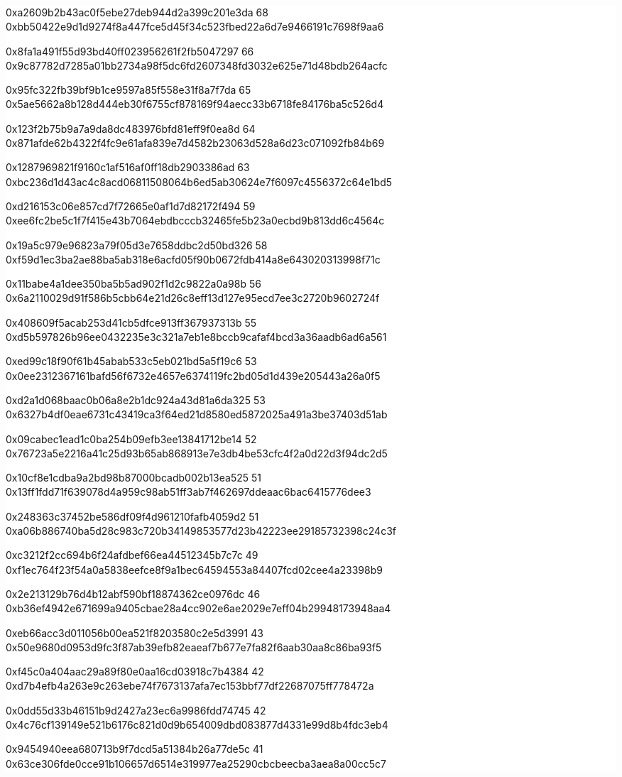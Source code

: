 0xa2609b2b43ac0f5ebe27deb944d2a399c201e3da 68 0xbb50422e9d1d9274f8a447fce5d45f34c523fbed22a6d7e9466191c7698f9aa6

0x8fa1a491f55d93bd40ff023956261f2fb5047297 66 0x9c87782d7285a01bb2734a98f5dc6fd2607348fd3032e625e71d48bdb264acfc

0x95fc322fb39bf9b1ce9597a85f558e31f8a7f7da 65 0x5ae5662a8b128d444eb30f6755cf878169f94aecc33b6718fe84176ba5c526d4

0x123f2b75b9a7a9da8dc483976bfd81eff9f0ea8d 64 0x871afde62b4322f4fc9e61afa839e7d4582b23063d528a6d23c071092fb84b69

0x1287969821f9160c1af516af0ff18db2903386ad 63 0xbc236d1d43ac4c8acd06811508064b6ed5ab30624e7f6097c4556372c64e1bd5

0xd216153c06e857cd7f72665e0af1d7d82172f494 59 0xee6fc2be5c1f7f415e43b7064ebdbcccb32465fe5b23a0ecbd9b813dd6c4564c

0x19a5c979e96823a79f05d3e7658ddbc2d50bd326 58 0xf59d1ec3ba2ae88ba5ab318e6acfd05f90b0672fdb414a8e643020313998f71c

0x11babe4a1dee350ba5b5ad902f1d2c9822a0a98b 56 0x6a2110029d91f586b5cbb64e21d26c8eff13d127e95ecd7ee3c2720b9602724f

0x408609f5acab253d41cb5dfce913ff367937313b 55 0xd5b597826b96ee0432235e3c321a7eb1e8bccb9cafaf4bcd3a36aadb6ad6a561

0xed99c18f90f61b45abab533c5eb021bd5a5f19c6 53 0x0ee2312367161bafd56f6732e4657e6374119fc2bd05d1d439e205443a26a0f5

0xd2a1d068baac0b06a8e2b1dc924a43d81a6da325 53 0x6327b4df0eae6731c43419ca3f64ed21d8580ed5872025a491a3be37403d51ab

0x09cabec1ead1c0ba254b09efb3ee13841712be14 52 0x76723a5e2216a41c25d93b65ab868913e7e3db4be53cfc4f2a0d22d3f94dc2d5

0x10cf8e1cdba9a2bd98b87000bcadb002b13ea525 51 0x13ff1fdd71f639078d4a959c98ab51ff3ab7f462697ddeaac6bac6415776dee3

0x248363c37452be586df09f4d961210fafb4059d2 51 0xa06b886740ba5d28c983c720b34149853577d23b42223ee29185732398c24c3f

0xc3212f2cc694b6f24afdbef66ea44512345b7c7c 49 0xf1ec764f23f54a0a5838eefce8f9a1bec64594553a84407fcd02cee4a23398b9

0x2e213129b76d4b12abf590bf18874362ce0976dc 46 0xb36ef4942e671699a9405cbae28a4cc902e6ae2029e7eff04b29948173948aa4

0xeb66acc3d011056b00ea521f8203580c2e5d3991 43 0x50e9680d0953d9fc3f87ab39efb82eaeaf7b677e7fa82f6aab30aa8c86ba93f5

0xf45c0a404aac29a89f80e0aa16cd03918c7b4384 42 0xd7b4efb4a263e9c263ebe74f7673137afa7ec153bbf77df22687075ff778472a

0x0dd55d33b46151b9d2427a23ec6a9986fdd74745 42 0x4c76cf139149e521b6176c821d0d9b654009dbd083877d4331e99d8b4fdc3eb4

0x9454940eea680713b9f7dcd5a51384b26a77de5c 41 0x63ce306fde0cce91b106657d6514e319977ea25290cbcbeecba3aea8a00cc5c7
